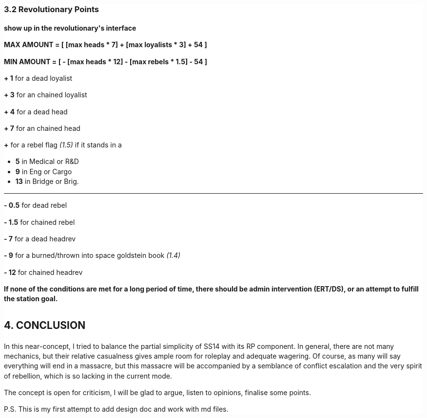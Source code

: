 ### 3.2 Revolutionary Points
**show up in the revolutionary's interface**

**MAX AMOUNT = [ [max heads * 7] + [max loyalists * 3] + 54 ]**

**MIN AMOUNT = [ - [max heads * 12] - [max rebels * 1.5] - 54 ]**

**+ 1** for a dead loyalist 

**+ 3** for an chained loyalist

**+ 4** for a dead head 

**+ 7** for an chained head 

**+** for a rebel flag _(1.5)_ if it stands in a 
 - **5** in Medical or R&D 
 - **9** in Eng or Cargo 
 - **13** in Bridge or Brig.
___
**- 0.5** for dead rebel 

**- 1.5** for chained rebel 

**- 7** for a dead headrev

**- 9** for a burned/thrown into space goldstein book _(1.4)_

**- 12** for chained headrev

**If none of the conditions are met for a long period of time, there should be admin intervention (ERT/DS), or an attempt to fulfill the station goal.**

## 4. CONCLUSION
In this near-concept, I tried to balance the partial simplicity of SS14 with its RP component. In general, there are not many mechanics, but their relative casualness gives ample room 
for roleplay and adequate wagering. Of course, as many will say everything will end in a massacre, but this massacre will be accompanied by a semblance of conflict escalation 
and the very spirit of rebellion, which is so lacking in the current mode.

The concept is open for criticism, I will be glad to argue, listen to opinions, finalise some points. 

P.S. This is my first attempt to add design doc and work with md files.
